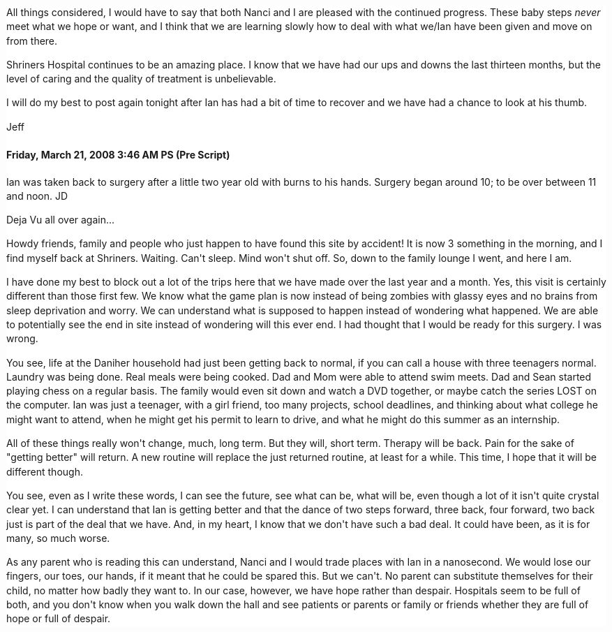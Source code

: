All things considered, I would have to say that both Nanci and I are pleased with the continued progress. These baby steps *never* meet what we hope or want, and I think that we are learning slowly how to deal with what we/Ian have been given and move on from there.

Shriners Hospital continues to be an amazing place. I know that we have had our ups and downs the last thirteen months, but the level of caring and the quality of treatment is unbelievable.

I will do my best to post again tonight after Ian has had a bit of time to recover and we have had a chance to look at his thumb.

Jeff


#### <time> Friday, March 21, 2008 3:46 AM </time> PS (Pre Script) 

Ian was taken back to surgery after a little two year old with burns to his hands. Surgery began around 10; to be over between 11 and noon. JD

Deja Vu all over again...

Howdy friends, family and people who just happen to have found this site by accident! It is now 3 something in the morning, and I find myself back at Shriners. Waiting. Can't sleep. Mind won't shut off. So, down to the family lounge I went, and here I am.

I have done my best to block out a lot of the trips here that we have made over the last year and a month. Yes, this visit is certainly different than those first few. We know what the game plan is now instead of being zombies with glassy eyes and no brains from sleep deprivation and worry. We can understand what is supposed to happen instead of wondering what happened. We are able to potentially see the end in site instead of wondering will this ever end. I had thought that I would be ready for this surgery. I was wrong.

You see, life at the Daniher household had just been getting back to normal, if you can call a house with three teenagers normal. Laundry was being done. Real meals were being cooked. Dad and Mom were able to attend swim meets. Dad and Sean started playing chess on a regular basis. The family would even sit down and watch a DVD together, or maybe catch the series LOST on the computer. Ian was just a teenager, with a girl friend, too many projects, school deadlines, and thinking about what college he might want to attend, when he might get his permit to learn to drive, and what he might do this summer as an internship.

All of these things really won't change, much, long term. But they will, short term. Therapy will be back. Pain for the sake of "getting better" will return. A new routine will replace the just returned routine, at least for a while. This time, I hope that it will be different though.

You see, even as I write these words, I can see the future, see what can be, what will be, even though a lot of it isn't quite crystal clear yet. I can understand that Ian is getting better and that the dance of two steps forward, three back, four forward, two back just is part of the deal that we have. And, in my heart, I know that we don't have such a bad deal. It could have been, as it is for many, so much worse.

As any parent who is reading this can understand, Nanci and I would trade places with Ian in a nanosecond. We would lose our fingers, our toes, our hands, if it meant that he could be spared this. But we can't. No parent can substitute themselves for their child, no matter how badly they want to. In our case, however, we have hope rather than despair. Hospitals seem to be full of both, and you don't know when you walk down the hall and see patients or parents or family or friends whether they are full of hope or full of despair.
